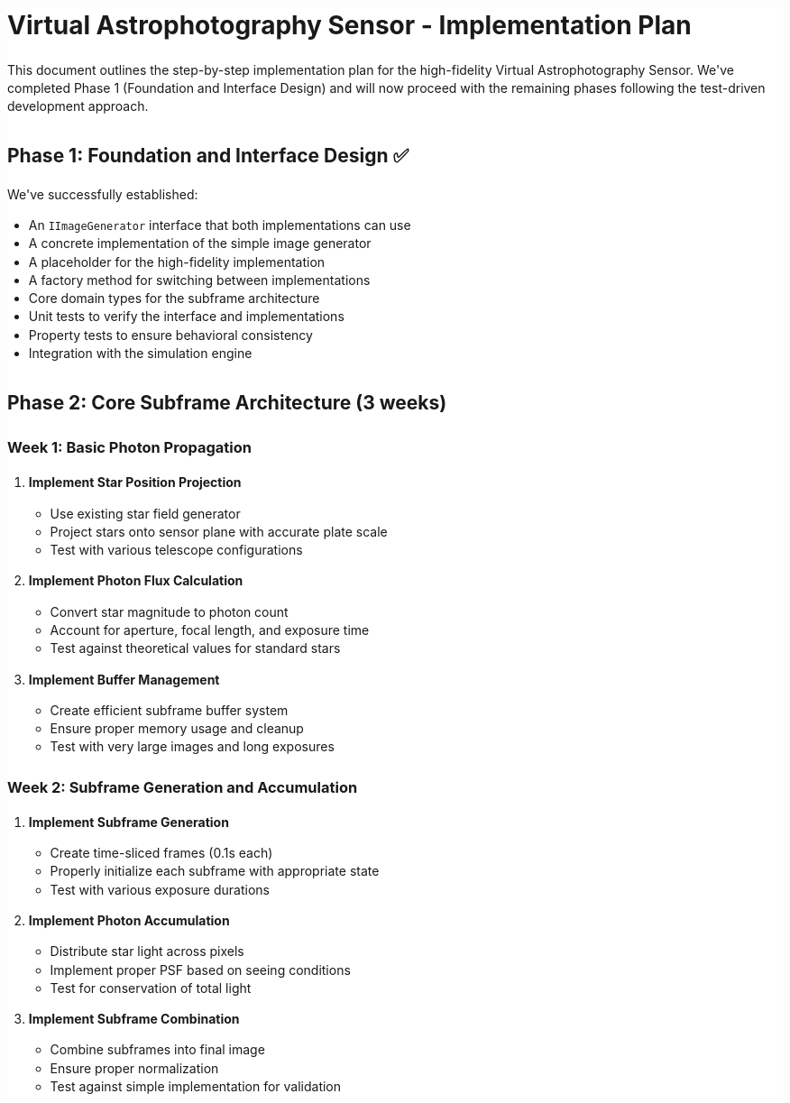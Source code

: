 # Virtual Astrophotography Sensor - Implementation Plan

This document outlines the step-by-step implementation plan for the high-fidelity Virtual Astrophotography Sensor. We've completed Phase 1 (Foundation and Interface Design) and will now proceed with the remaining phases following the test-driven development approach.

## Phase 1: Foundation and Interface Design ✅

We've successfully established:

- An `IImageGenerator` interface that both implementations can use
- A concrete implementation of the simple image generator
- A placeholder for the high-fidelity implementation
- A factory method for switching between implementations
- Core domain types for the subframe architecture
- Unit tests to verify the interface and implementations
- Property tests to ensure behavioral consistency
- Integration with the simulation engine

## Phase 2: Core Subframe Architecture (3 weeks)

### Week 1: Basic Photon Propagation

1. **Implement Star Position Projection**
   - Use existing star field generator
   - Project stars onto sensor plane with accurate plate scale
   - Test with various telescope configurations

2. **Implement Photon Flux Calculation**
   - Convert star magnitude to photon count
   - Account for aperture, focal length, and exposure time
   - Test against theoretical values for standard stars

3. **Implement Buffer Management**
   - Create efficient subframe buffer system
   - Ensure proper memory usage and cleanup
   - Test with very large images and long exposures

### Week 2: Subframe Generation and Accumulation

1. **Implement Subframe Generation**
   - Create time-sliced frames (0.1s each)
   - Properly initialize each subframe with appropriate state
   - Test with various exposure durations

2. **Implement Photon Accumulation**
   - Distribute star light across pixels
   - Implement proper PSF based on seeing conditions
   - Test for conservation of total light

3. **Implement Subframe Combination**
   - Combine subframes into final image
   - Ensure proper normalization
   - Test against simple implementation for validation
